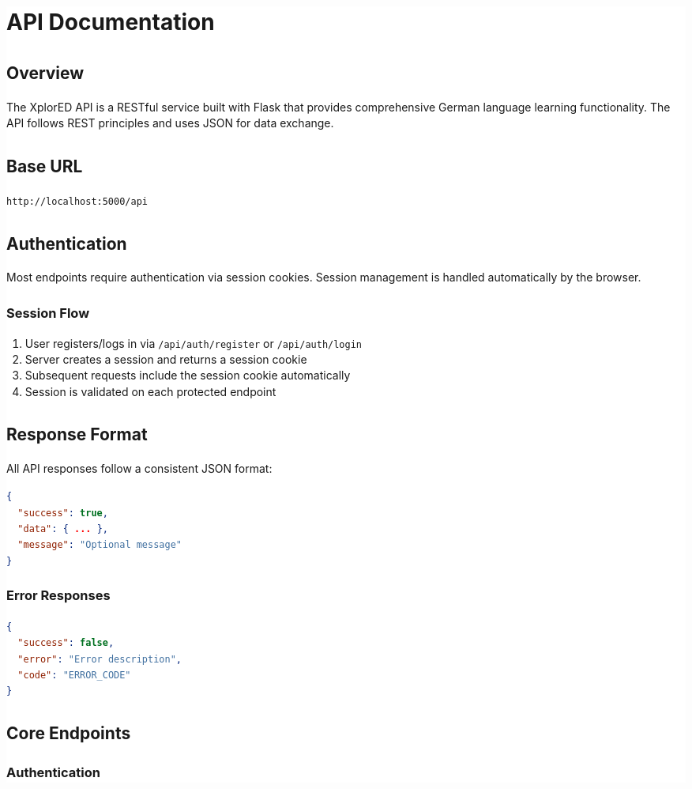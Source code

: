 # **API Documentation**

## **Overview**

The XplorED API is a RESTful service built with Flask that provides comprehensive German language learning functionality. The API follows REST principles and uses JSON for data exchange.

## **Base URL**

```
http://localhost:5000/api
```

## **Authentication**

Most endpoints require authentication via session cookies. Session management is handled automatically by the browser.

### **Session Flow**
1. User registers/logs in via `/api/auth/register` or `/api/auth/login`
2. Server creates a session and returns a session cookie
3. Subsequent requests include the session cookie automatically
4. Session is validated on each protected endpoint

## **Response Format**

All API responses follow a consistent JSON format:

```json
{
  "success": true,
  "data": { ... },
  "message": "Optional message"
}
```

### **Error Responses**

```json
{
  "success": false,
  "error": "Error description",
  "code": "ERROR_CODE"
}
```

## **Core Endpoints**

### **Authentication**
